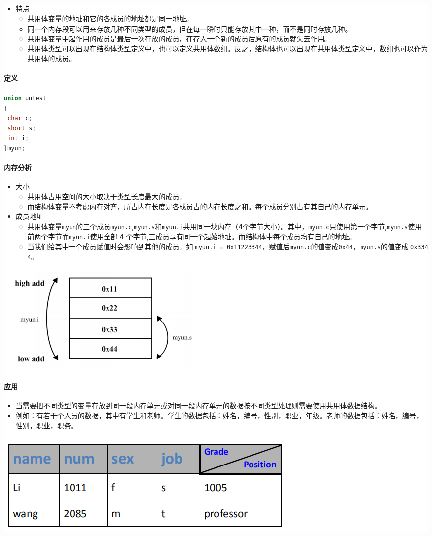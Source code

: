 - 特点
  - 共用体变量的地址和它的各成员的地址都是同一地址。
  - 同一个内存段可以用来存放几种不同类型的成员，但在每一瞬时只能存放其中一种，而不是同时存放几种。
  - 共用体变量中起作用的成员是最后一次存放的成员，在存入一个新的成员后原有的成员就失去作用。 
  - 共用体类型可以出现在结构体类型定义中，也可以定义共用体数组。反之，结构体也可以出现在共用体类型定义中，数组也可以作为共用体的成员。

#### 定义
```c
union untest
{
 char c;
 short s;
 int i;
}myun;
```

#### 内存分析
- 大小
  - 共用体占用空间的大小取决于类型长度最大的成员。 
  - 而结构体变量不考虑内存对齐，所占内存长度是各成员占的内存长度之和。每个成员分别占有其自己的内存单元。
- 成员地址
  - 共用体变量`myun`的三个成员`myun.c`,`myun.s`和`myun.i`共用同一块内存（4个字节大小）。其中，`myun.c`只使用第一个字节,`myun.s`使用前两个字节而`myun.i`使用全部 4 个字节,三成员享有同一个起始地址。而结构体中每个成员均有自己的地址。
  - 当我们给其中一个成员赋值时会影响到其他的成员。如 `myun.i = 0x11223344`，赋值后`myun.c`的值变成`0x44`，`myun.s`的值变成 `0x3344`。

![共用体内存](/images/pasted-46.png)

#### 应用
- 当需要把不同类型的变量存放到同一段内存单元或对同一段内存单元的数据按不同类型处理则需要使用共用体数据结构。
- 例如：有若干个人员的数据，其中有学生和老师。学生的数据包括：姓名，编号，性别，职业，年级。老师的数据包括：姓名，编号，性别，职业，职务。

![人员信息](/images/pasted-47.png)
